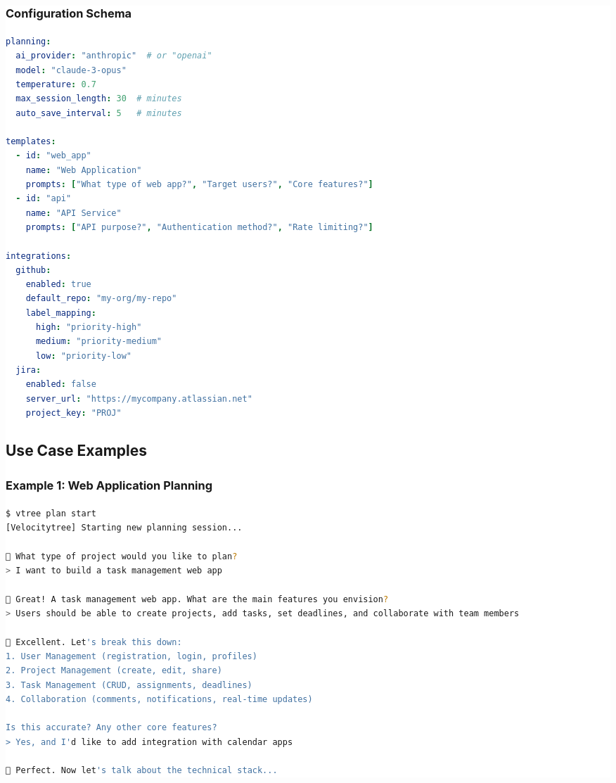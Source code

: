 ```python
```

### Configuration Schema
```yaml
planning:
  ai_provider: "anthropic"  # or "openai"
  model: "claude-3-opus"
  temperature: 0.7
  max_session_length: 30  # minutes
  auto_save_interval: 5   # minutes
  
templates:
  - id: "web_app"
    name: "Web Application"
    prompts: ["What type of web app?", "Target users?", "Core features?"]
  - id: "api"
    name: "API Service"
    prompts: ["API purpose?", "Authentication method?", "Rate limiting?"]
    
integrations:
  github:
    enabled: true
    default_repo: "my-org/my-repo"
    label_mapping:
      high: "priority-high"
      medium: "priority-medium"
      low: "priority-low"
  jira:
    enabled: false
    server_url: "https://mycompany.atlassian.net"
    project_key: "PROJ"
```

## Use Case Examples

### Example 1: Web Application Planning
```bash
$ vtree plan start
[Velocitytree] Starting new planning session...

🤖 What type of project would you like to plan?
> I want to build a task management web app

🤖 Great! A task management web app. What are the main features you envision?
> Users should be able to create projects, add tasks, set deadlines, and collaborate with team members

🤖 Excellent. Let's break this down:
1. User Management (registration, login, profiles)
2. Project Management (create, edit, share)
3. Task Management (CRUD, assignments, deadlines)
4. Collaboration (comments, notifications, real-time updates)

Is this accurate? Any other core features?
> Yes, and I'd like to add integration with calendar apps

🤖 Perfect. Now let's talk about the technical stack...
```
